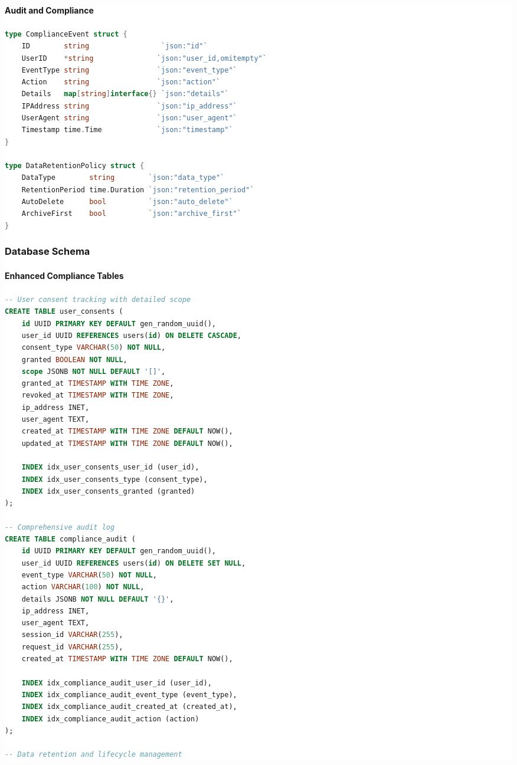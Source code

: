 #### Audit and Compliance
```go
type ComplianceEvent struct {
    ID        string                 `json:"id"`
    UserID    *string               `json:"user_id,omitempty"`
    EventType string                `json:"event_type"`
    Action    string                `json:"action"`
    Details   map[string]interface{} `json:"details"`
    IPAddress string                `json:"ip_address"`
    UserAgent string                `json:"user_agent"`
    Timestamp time.Time             `json:"timestamp"`
}

type DataRetentionPolicy struct {
    DataType        string        `json:"data_type"`
    RetentionPeriod time.Duration `json:"retention_period"`
    AutoDelete      bool          `json:"auto_delete"`
    ArchiveFirst    bool          `json:"archive_first"`
}
```

### Database Schema

#### Enhanced Compliance Tables
```sql
-- User consent tracking with detailed scope
CREATE TABLE user_consents (
    id UUID PRIMARY KEY DEFAULT gen_random_uuid(),
    user_id UUID REFERENCES users(id) ON DELETE CASCADE,
    consent_type VARCHAR(50) NOT NULL,
    granted BOOLEAN NOT NULL,
    scope JSONB NOT NULL DEFAULT '[]',
    granted_at TIMESTAMP WITH TIME ZONE,
    revoked_at TIMESTAMP WITH TIME ZONE,
    ip_address INET,
    user_agent TEXT,
    created_at TIMESTAMP WITH TIME ZONE DEFAULT NOW(),
    updated_at TIMESTAMP WITH TIME ZONE DEFAULT NOW(),
    
    INDEX idx_user_consents_user_id (user_id),
    INDEX idx_user_consents_type (consent_type),
    INDEX idx_user_consents_granted (granted)
);

-- Comprehensive audit log
CREATE TABLE compliance_audit (
    id UUID PRIMARY KEY DEFAULT gen_random_uuid(),
    user_id UUID REFERENCES users(id) ON DELETE SET NULL,
    event_type VARCHAR(50) NOT NULL,
    action VARCHAR(100) NOT NULL,
    details JSONB NOT NULL DEFAULT '{}',
    ip_address INET,
    user_agent TEXT,
    session_id VARCHAR(255),
    request_id VARCHAR(255),
    created_at TIMESTAMP WITH TIME ZONE DEFAULT NOW(),
    
    INDEX idx_compliance_audit_user_id (user_id),
    INDEX idx_compliance_audit_event_type (event_type),
    INDEX idx_compliance_audit_created_at (created_at),
    INDEX idx_compliance_audit_action (action)
);

-- Data retention and lifecycle management
```